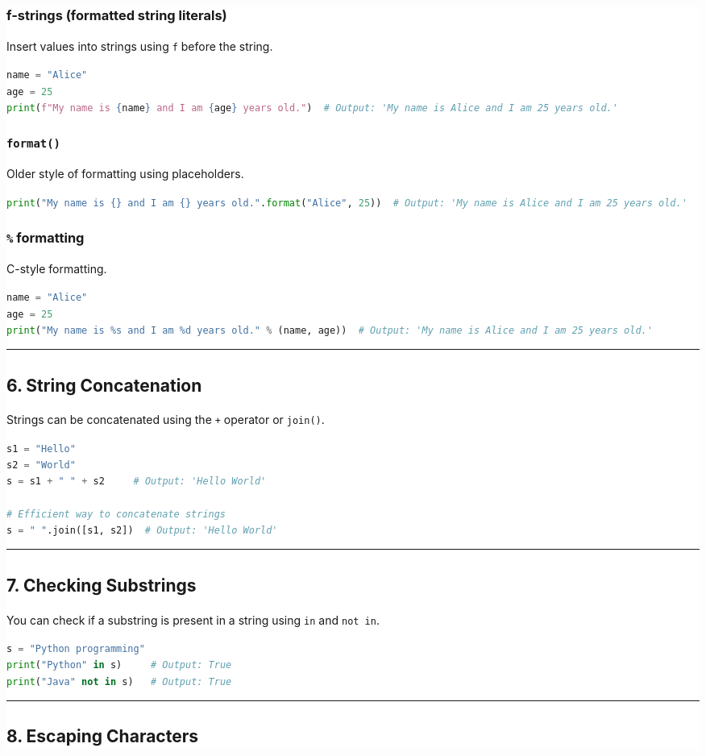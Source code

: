 ### f-strings (formatted string literals)
Insert values into strings using `f` before the string.
```python
name = "Alice"
age = 25
print(f"My name is {name} and I am {age} years old.")  # Output: 'My name is Alice and I am 25 years old.'
```

### `format()`
Older style of formatting using placeholders.
```python
print("My name is {} and I am {} years old.".format("Alice", 25))  # Output: 'My name is Alice and I am 25 years old.'
```

### `%` formatting
C-style formatting.
```python
name = "Alice"
age = 25
print("My name is %s and I am %d years old." % (name, age))  # Output: 'My name is Alice and I am 25 years old.'
```

---

## 6. String Concatenation

Strings can be concatenated using the `+` operator or `join()`.
```python
s1 = "Hello"
s2 = "World"
s = s1 + " " + s2     # Output: 'Hello World'

# Efficient way to concatenate strings
s = " ".join([s1, s2])  # Output: 'Hello World'
```

---

## 7. Checking Substrings

You can check if a substring is present in a string using `in` and `not in`.
```python
s = "Python programming"
print("Python" in s)     # Output: True
print("Java" not in s)   # Output: True
```

---

## 8. Escaping Characters
